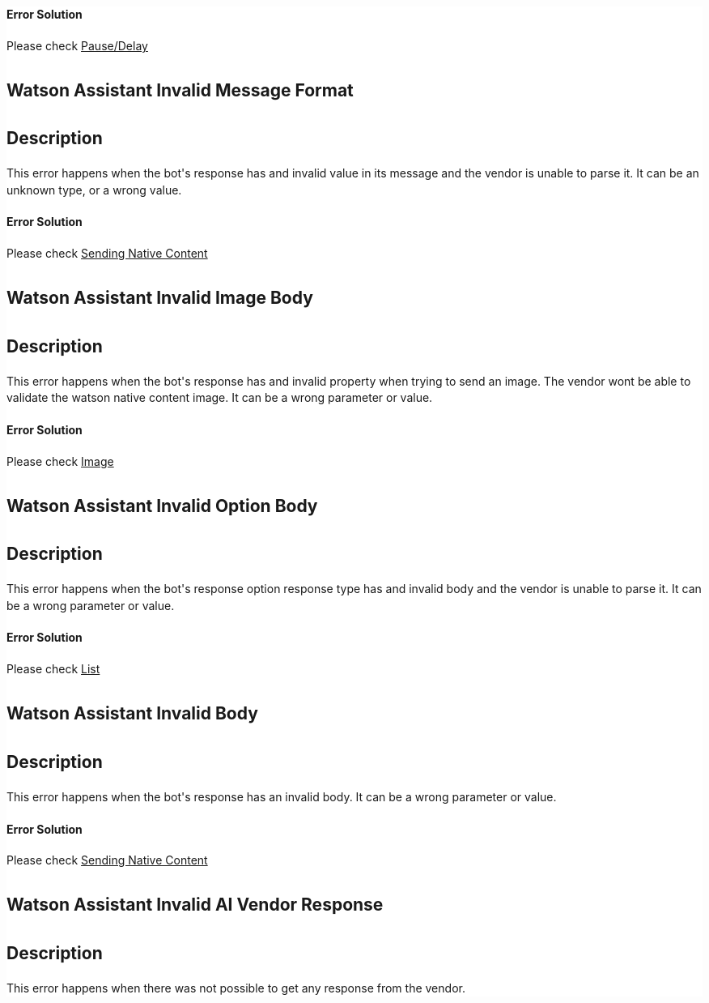 #### Error Solution
Please check [Pause/Delay](third-party-bots-ibm-watson-assistant-version-2.html#sending-private-text-message)

## Watson Assistant Invalid Message Format
## Description
This error happens when the bot's response has and invalid value in its message and the vendor is unable to parse it. It can be an unknown type, or a wrong value.

#### Error Solution
Please check [Sending Native Content](third-party-bots-ibm-watson-assistant-version-2.html#sending-native-content)

## Watson Assistant Invalid Image Body
## Description
This error happens when the bot's response has and invalid property when trying to send an image. The vendor wont be able to validate the watson native content image. It can be a wrong parameter or value. 

#### Error Solution
Please check [Image](third-party-bots-ibm-watson-assistant-version-2.html#image)

## Watson Assistant Invalid Option Body
## Description
This error happens when the bot's response option response type has and invalid body and the vendor is unable to parse it. It can be a wrong parameter or value. 

#### Error Solution
Please check [List](third-party-bots-ibm-watson-assistant-version-2.html#list)

## Watson Assistant Invalid Body
## Description
This error happens when the bot's response has an invalid body. It can be a wrong parameter or value. 

#### Error Solution
Please check [Sending Native Content](third-party-bots-ibm-watson-assistant-version-2.html#sending-native-content)

## Watson Assistant Invalid AI Vendor Response
## Description
This error happens when there was not possible to get any response from the vendor.
